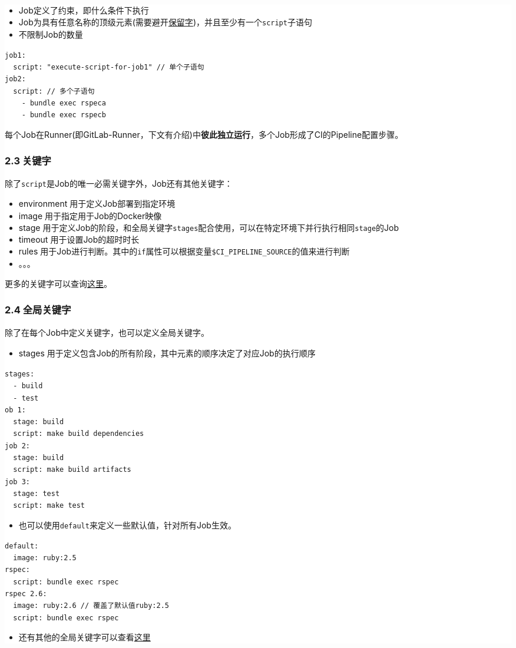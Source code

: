 * Job定义了约束，即什么条件下执行
* Job为具有任意名称的顶级元素(需要避开[保留字](https://docs.gitlab.com/ee/ci/yaml/README.html#unavailable-names-for-jobs))，并且至少有一个`script`子语句
* 不限制Job的数量
```plain
job1:
  script: "execute-script-for-job1" // 单个子语句
job2:
  script: // 多个子语句
    - bundle exec rspeca
    - bundle exec rspecb
```
每个Job在Runner(即GitLab-Runner，下文有介绍)中**彼此独立运行**，多个Job形成了CI的Pipeline配置步骤。
### 2.3 关键字

除了`script`是Job的唯一必需关键字外，Job还有其他关键字：

* environment 用于定义Job部署到指定环境
* image 用于指定用于Job的Docker映像
* stage 用于定义Job的阶段，和全局关键字`stages`配合使用，可以在特定环境下并行执行相同`stage`的Job
* timeout 用于设置Job的超时时长
* rules 用于Job进行判断。其中的`if`属性可以根据变量`$CI_PIPELINE_SOURCE`的值来进行判断
* 。。。

更多的关键字可以查询[这里](https://docs.gitlab.com/ee/ci/yaml/README.html#job-keywords)。

### 2.4 全局关键字

除了在每个Job中定义关键字，也可以定义全局关键字。

* stages 用于定义包含Job的所有阶段，其中元素的顺序决定了对应Job的执行顺序
```plain
stages:
  - build
  - test
ob 1:
  stage: build
  script: make build dependencies
job 2:
  stage: build
  script: make build artifacts
job 3:
  stage: test
  script: make test
```
* 也可以使用`default`来定义一些默认值，针对所有Job生效。
```plain
default:
  image: ruby:2.5
rspec:
  script: bundle exec rspec
rspec 2.6:
  image: ruby:2.6 // 覆盖了默认值ruby:2.5
  script: bundle exec rspec
```
* 还有其他的全局关键字可以查看[这里](https://docs.gitlab.com/ee/ci/yaml/README.html#global-keywords)
